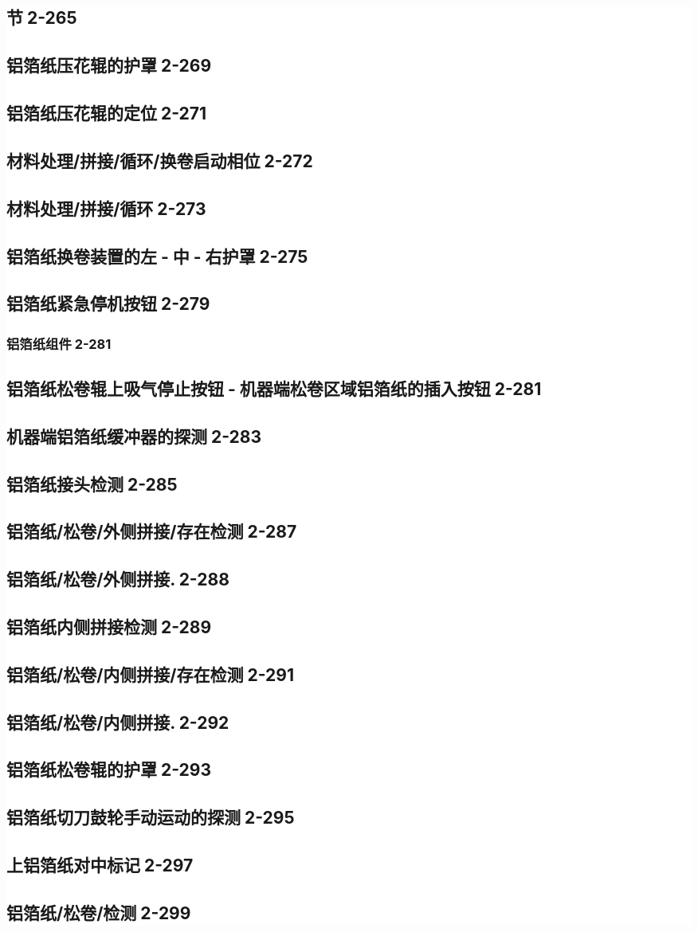 ## 节 2-265

## 铝箔纸压花辊的护罩 2-269

## 铝箔纸压花辊的定位 2-271

## 材料处理/拼接/循环/换卷启动相位 2-272

## 材料处理/拼接/循环 2-273

## 铝箔纸换卷装置的左 - 中 - 右护罩 2-275

## 铝箔纸紧急停机按钮 2-279

### 铝箔纸组件 2-281

## 铝箔纸松卷辊上吸气停止按钮 - 机器端松卷区域铝箔纸的插入按钮 2-281

## 机器端铝箔纸缓冲器的探测 2-283

## 铝箔纸接头检测 2-285

## 铝箔纸/松卷/外侧拼接/存在检测 2-287

## 铝箔纸/松卷/外侧拼接. 2-288

## 铝箔纸内侧拼接检测 2-289

## 铝箔纸/松卷/内侧拼接/存在检测 2-291

## 铝箔纸/松卷/内侧拼接. 2-292

## 铝箔纸松卷辊的护罩 2-293

## 铝箔纸切刀鼓轮手动运动的探测 2-295

## 上铝箔纸对中标记 2-297

## 铝箔纸/松卷/检测 2-299
